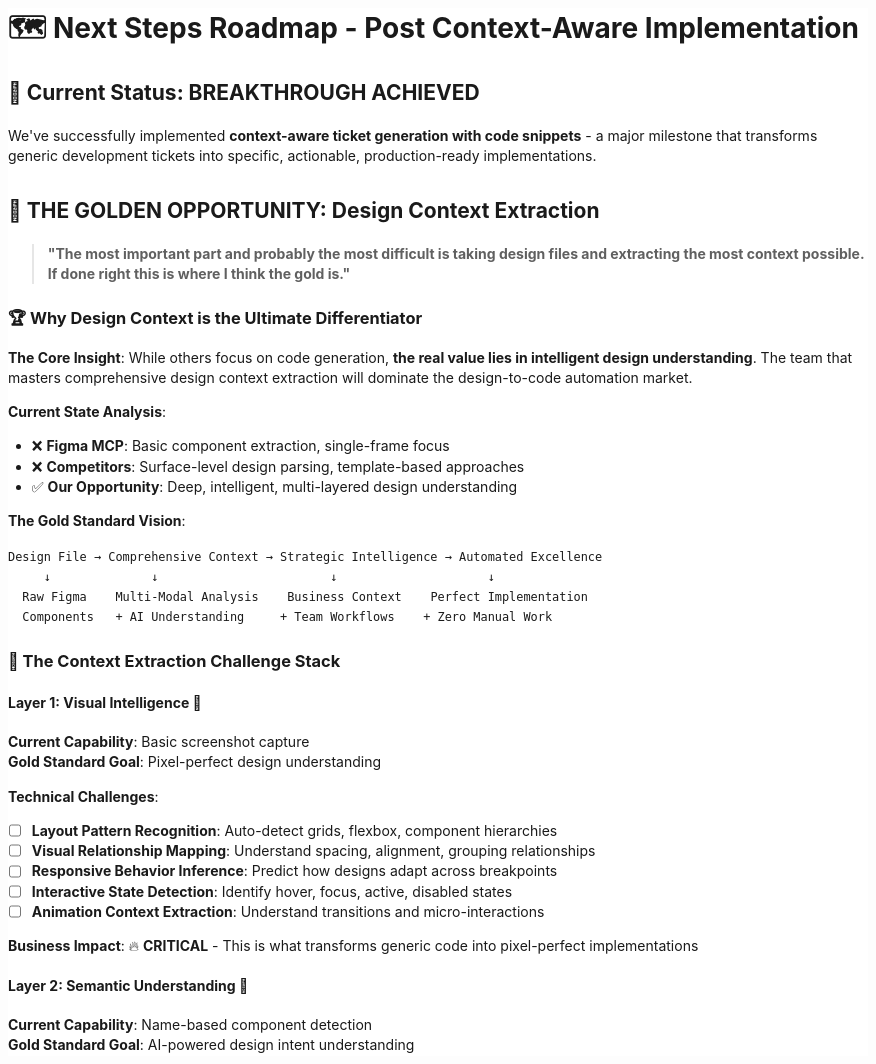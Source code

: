 # 🗺️ **Next Steps Roadmap - Post Context-Aware Implementation**

## 🎯 **Current Status: BREAKTHROUGH ACHIEVED**

We've successfully implemented **context-aware ticket generation with code snippets** - a major milestone that transforms generic development tickets into specific, actionable, production-ready implementations.

## 💎 **THE GOLDEN OPPORTUNITY: Design Context Extraction**

> **"The most important part and probably the most difficult is taking design files and extracting the most context possible. If done right this is where I think the gold is."**

### **🏆 Why Design Context is the Ultimate Differentiator**

**The Core Insight**: While others focus on code generation, **the real value lies in intelligent design understanding**. The team that masters comprehensive design context extraction will dominate the design-to-code automation market.

**Current State Analysis**:
- ❌ **Figma MCP**: Basic component extraction, single-frame focus
- ❌ **Competitors**: Surface-level design parsing, template-based approaches  
- ✅ **Our Opportunity**: Deep, intelligent, multi-layered design understanding

**The Gold Standard Vision**:
```
Design File → Comprehensive Context → Strategic Intelligence → Automated Excellence
     ↓              ↓                        ↓                     ↓
  Raw Figma    Multi-Modal Analysis    Business Context    Perfect Implementation
  Components   + AI Understanding     + Team Workflows    + Zero Manual Work
```

### **🎯 The Context Extraction Challenge Stack**

#### **Layer 1: Visual Intelligence** 🎨
**Current Capability**: Basic screenshot capture  
**Gold Standard Goal**: Pixel-perfect design understanding

**Technical Challenges**:
- [ ] **Layout Pattern Recognition**: Auto-detect grids, flexbox, component hierarchies
- [ ] **Visual Relationship Mapping**: Understand spacing, alignment, grouping relationships
- [ ] **Responsive Behavior Inference**: Predict how designs adapt across breakpoints
- [ ] **Interactive State Detection**: Identify hover, focus, active, disabled states
- [ ] **Animation Context Extraction**: Understand transitions and micro-interactions

**Business Impact**: 🔥 **CRITICAL** - This is what transforms generic code into pixel-perfect implementations

#### **Layer 2: Semantic Understanding** 🧠  
**Current Capability**: Name-based component detection  
**Gold Standard Goal**: AI-powered design intent understanding
